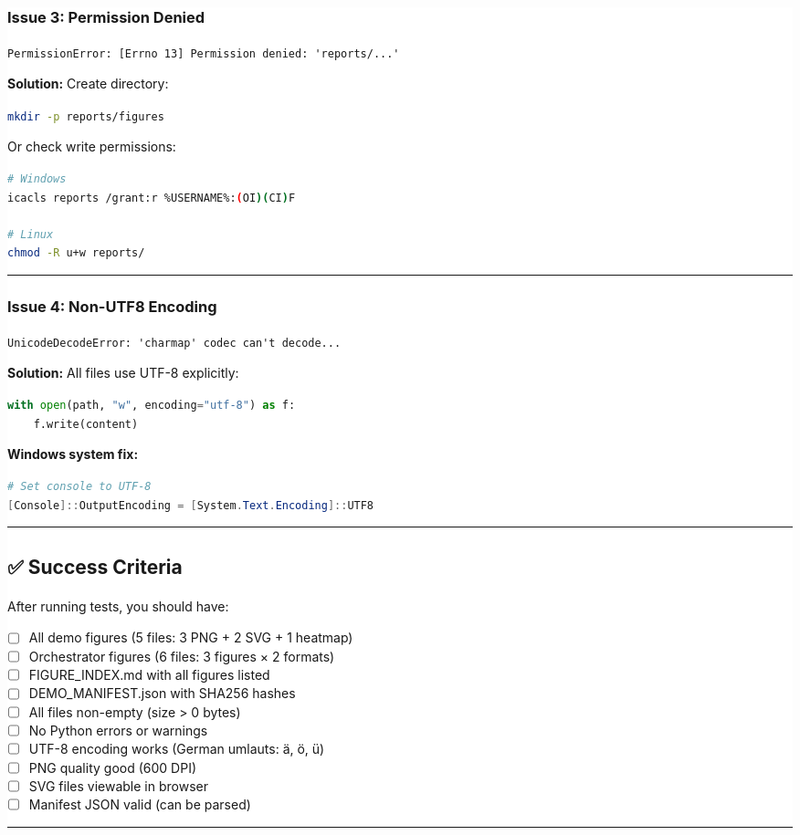 ### **Issue 3: Permission Denied**

```
PermissionError: [Errno 13] Permission denied: 'reports/...'
```

**Solution:** Create directory:
```bash
mkdir -p reports/figures
```

Or check write permissions:
```bash
# Windows
icacls reports /grant:r %USERNAME%:(OI)(CI)F

# Linux
chmod -R u+w reports/
```

---

### **Issue 4: Non-UTF8 Encoding**

```
UnicodeDecodeError: 'charmap' codec can't decode...
```

**Solution:** All files use UTF-8 explicitly:
```python
with open(path, "w", encoding="utf-8") as f:
    f.write(content)
```

**Windows system fix:**
```powershell
# Set console to UTF-8
[Console]::OutputEncoding = [System.Text.Encoding]::UTF8
```

---

## ✅ **Success Criteria**

After running tests, you should have:

- [ ] All demo figures (5 files: 3 PNG + 2 SVG + 1 heatmap)
- [ ] Orchestrator figures (6 files: 3 figures × 2 formats)
- [ ] FIGURE_INDEX.md with all figures listed
- [ ] DEMO_MANIFEST.json with SHA256 hashes
- [ ] All files non-empty (size > 0 bytes)
- [ ] No Python errors or warnings
- [ ] UTF-8 encoding works (German umlauts: ä, ö, ü)
- [ ] PNG quality good (600 DPI)
- [ ] SVG files viewable in browser
- [ ] Manifest JSON valid (can be parsed)

---